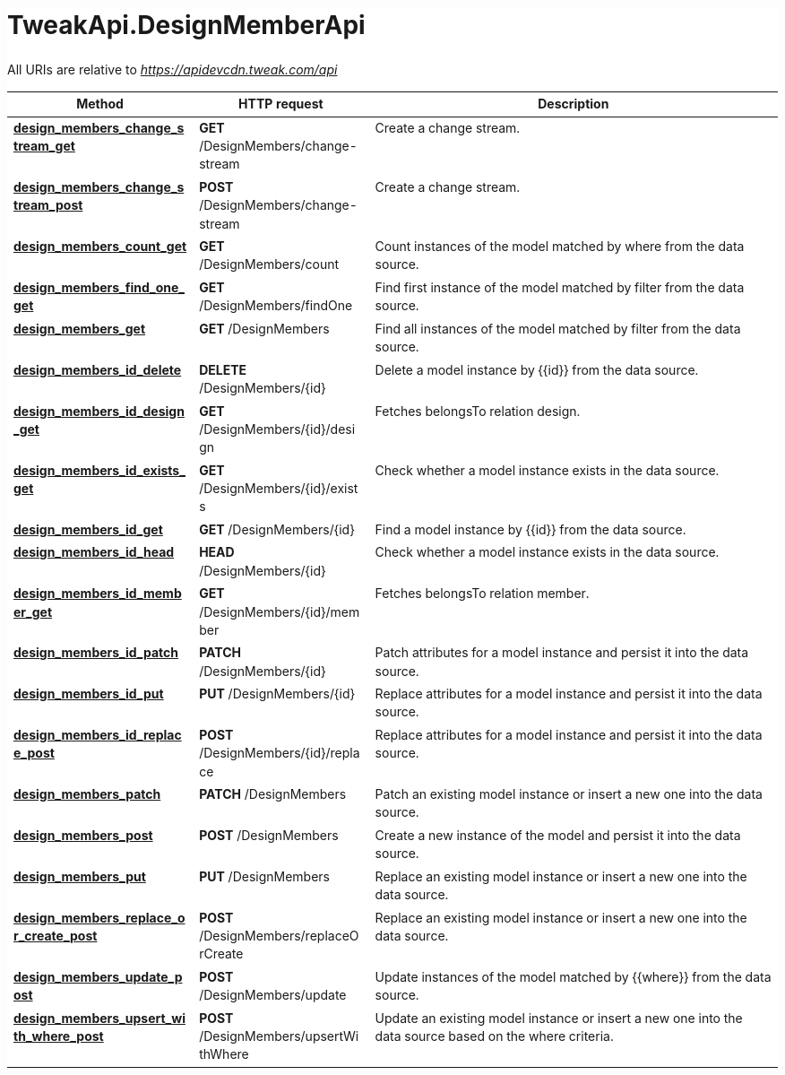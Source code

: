 # TweakApi.DesignMemberApi

All URIs are relative to *https://apidevcdn.tweak.com/api*

Method | HTTP request | Description
------------- | ------------- | -------------
[**design_members_change_stream_get**](DesignMemberApi.md#design_members_change_stream_get) | **GET** /DesignMembers/change-stream | Create a change stream.
[**design_members_change_stream_post**](DesignMemberApi.md#design_members_change_stream_post) | **POST** /DesignMembers/change-stream | Create a change stream.
[**design_members_count_get**](DesignMemberApi.md#design_members_count_get) | **GET** /DesignMembers/count | Count instances of the model matched by where from the data source.
[**design_members_find_one_get**](DesignMemberApi.md#design_members_find_one_get) | **GET** /DesignMembers/findOne | Find first instance of the model matched by filter from the data source.
[**design_members_get**](DesignMemberApi.md#design_members_get) | **GET** /DesignMembers | Find all instances of the model matched by filter from the data source.
[**design_members_id_delete**](DesignMemberApi.md#design_members_id_delete) | **DELETE** /DesignMembers/{id} | Delete a model instance by {{id}} from the data source.
[**design_members_id_design_get**](DesignMemberApi.md#design_members_id_design_get) | **GET** /DesignMembers/{id}/design | Fetches belongsTo relation design.
[**design_members_id_exists_get**](DesignMemberApi.md#design_members_id_exists_get) | **GET** /DesignMembers/{id}/exists | Check whether a model instance exists in the data source.
[**design_members_id_get**](DesignMemberApi.md#design_members_id_get) | **GET** /DesignMembers/{id} | Find a model instance by {{id}} from the data source.
[**design_members_id_head**](DesignMemberApi.md#design_members_id_head) | **HEAD** /DesignMembers/{id} | Check whether a model instance exists in the data source.
[**design_members_id_member_get**](DesignMemberApi.md#design_members_id_member_get) | **GET** /DesignMembers/{id}/member | Fetches belongsTo relation member.
[**design_members_id_patch**](DesignMemberApi.md#design_members_id_patch) | **PATCH** /DesignMembers/{id} | Patch attributes for a model instance and persist it into the data source.
[**design_members_id_put**](DesignMemberApi.md#design_members_id_put) | **PUT** /DesignMembers/{id} | Replace attributes for a model instance and persist it into the data source.
[**design_members_id_replace_post**](DesignMemberApi.md#design_members_id_replace_post) | **POST** /DesignMembers/{id}/replace | Replace attributes for a model instance and persist it into the data source.
[**design_members_patch**](DesignMemberApi.md#design_members_patch) | **PATCH** /DesignMembers | Patch an existing model instance or insert a new one into the data source.
[**design_members_post**](DesignMemberApi.md#design_members_post) | **POST** /DesignMembers | Create a new instance of the model and persist it into the data source.
[**design_members_put**](DesignMemberApi.md#design_members_put) | **PUT** /DesignMembers | Replace an existing model instance or insert a new one into the data source.
[**design_members_replace_or_create_post**](DesignMemberApi.md#design_members_replace_or_create_post) | **POST** /DesignMembers/replaceOrCreate | Replace an existing model instance or insert a new one into the data source.
[**design_members_update_post**](DesignMemberApi.md#design_members_update_post) | **POST** /DesignMembers/update | Update instances of the model matched by {{where}} from the data source.
[**design_members_upsert_with_where_post**](DesignMemberApi.md#design_members_upsert_with_where_post) | **POST** /DesignMembers/upsertWithWhere | Update an existing model instance or insert a new one into the data source based on the where criteria.

